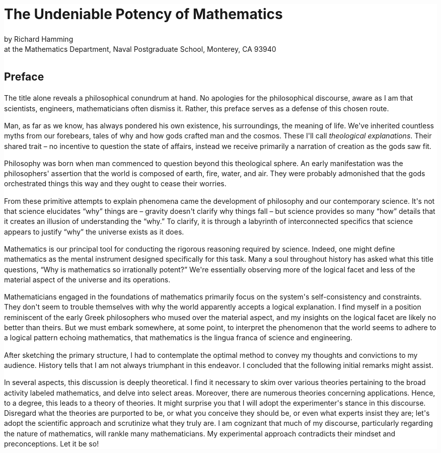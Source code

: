 # The Undeniable Potency of Mathematics
by Richard Hamming\
at the Mathematics Department, Naval Postgraduate School, Monterey, CA 93940

## Preface
The title alone reveals a philosophical conundrum at hand. No apologies for the philosophical discourse, aware as I am that scientists, engineers, mathematicians often dismiss it. Rather, this preface serves as a defense of this chosen route.

Man, as far as we know, has always pondered his own existence, his surroundings, the meaning of life. We've inherited countless myths from our forebears, tales of why and how gods crafted man and the cosmos. These I'll call *theological explanations*. Their shared trait – no incentive to question the state of affairs, instead we receive primarily a narration of creation as the gods saw fit.

Philosophy was born when man commenced to question beyond this theological sphere. An early manifestation was the philosophers' assertion that the world is composed of earth, fire, water, and air. They were probably admonished that the gods orchestrated things this way and they ought to cease their worries.

From these primitive attempts to explain phenomena came the development of philosophy and our contemporary science. It's not that science elucidates “why” things are – gravity doesn't clarify why things fall – but science provides so many “how” details that it creates an illusion of understanding the “why.” To clarify, it is through a labyrinth of interconnected specifics that science appears to justify “why” the universe exists as it does.

Mathematics is our principal tool for conducting the rigorous reasoning required by science. Indeed, one might define mathematics as the mental instrument designed specifically for this task. Many a soul throughout history has asked what this title questions, “Why is mathematics so irrationally potent?” We're essentially observing more of the logical facet and less of the material aspect of the universe and its operations.

Mathematicians engaged in the foundations of mathematics primarily focus on the system's self-consistency and constraints. They don't seem to trouble themselves with why the world apparently accepts a logical explanation. I find myself in a position reminiscent of the early Greek philosophers who mused over the material aspect, and my insights on the logical facet are likely no better than theirs. But we must embark somewhere, at some point, to interpret the phenomenon that the world seems to adhere to a logical pattern echoing mathematics, that mathematics is the lingua franca of science and engineering.

After sketching the primary structure, I had to contemplate the optimal method to convey my thoughts and convictions to my audience. History tells that I am not always triumphant in this endeavor. I concluded that the following initial remarks might assist.

In several aspects, this discussion is deeply theoretical. I find it necessary to skim over various theories pertaining to the broad activity labeled mathematics, and delve into select areas. Moreover, there are numerous theories concerning applications. Hence, to a degree, this leads to a theory of theories. It might surprise you that I will adopt the experimenter's stance in this discourse. Disregard what the theories are purported to be, or what you conceive they should be, or even what experts insist they are; let's adopt the scientific approach and scrutinize what they truly are. I am cognizant that much of my discourse, particularly regarding the nature of mathematics, will rankle many mathematicians. My experimental approach contradicts their mindset and preconceptions. Let it be so!
